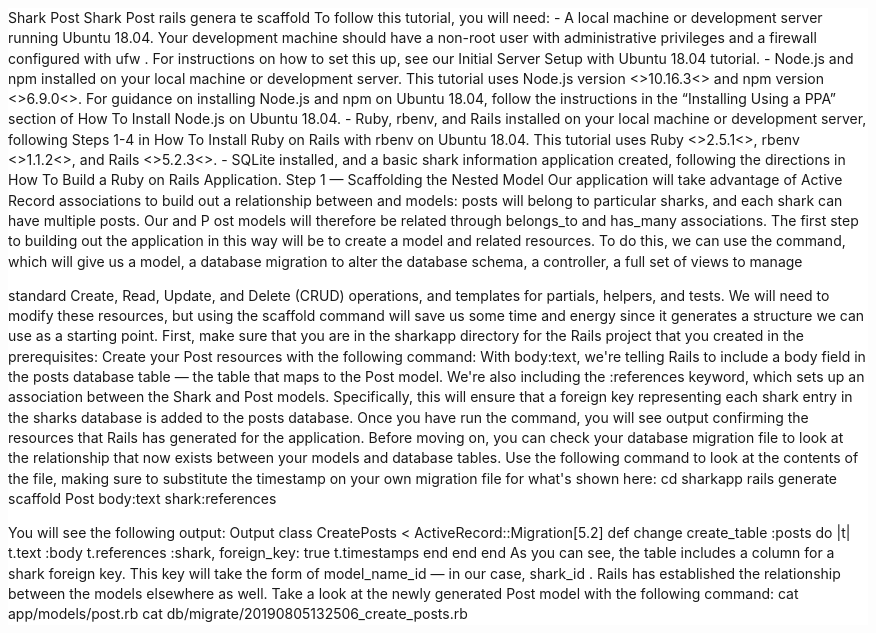   Shark Post
  Shark
    Post
rails genera
   te scaffold
   To follow this tutorial, you will need: - A local machine or development server running Ubuntu 18.04. Your development machine should have a non-root user with administrative privileges and a firewall configured with
ufw . For instructions on how to set this up, see our Initial Server Setup with Ubuntu 18.04 tutorial. - Node.js and npm installed on your local machine or
development server. This tutorial uses Node.js version <>10.16.3<> and npm version <>6.9.0<>. For guidance on installing Node.js and npm on Ubuntu 18.04, follow the instructions in the “Installing Using a PPA” section of How To Install Node.js on Ubuntu 18.04. - Ruby, rbenv, and Rails installed on your local machine or development server, following Steps 1-4 in How To Install Ruby on Rails with rbenv on Ubuntu 18.04. This tutorial uses Ruby <>2.5.1<>, rbenv <>1.1.2<>, and Rails <>5.2.3<>. - SQLite installed, and a basic shark information application created, following the directions in How To Build a Ruby on Rails Application.
Step 1 — Scaffolding the Nested Model
Our application will take advantage of Active Record associations to build out a relationship between and models: posts will belong to particular sharks, and each shark can have multiple posts. Our and P ost models will therefore be related through belongs_to and has_many associations.
The first step to building out the application in this way will be to create a
model and related resources. To do this, we can use the
command, which will give us a model, a database migration to alter the database schema, a controller, a full set of views to manage
            
  standard Create, Read, Update, and Delete (CRUD) operations, and templates for partials, helpers, and tests. We will need to modify these resources, but using the scaffold command will save us some time and energy since it generates a structure we can use as a starting point.
First, make sure that you are in the sharkapp directory for the Rails project that you created in the prerequisites:
Create your Post resources with the following command:
With body:text, we're telling Rails to include a body field in the posts database table — the table that maps to the Post model. We're also including the :references keyword, which sets up an association between the Shark and Post models. Specifically, this will ensure that a foreign key representing each shark entry in the sharks database is added to the posts database.
Once you have run the command, you will see output confirming the resources that Rails has generated for the application. Before moving on, you can check your database migration file to look at the relationship that now exists between your models and database tables. Use the following command to look at the contents of the file, making sure to substitute the timestamp on your own migration file for what's shown here:
     cd sharkapp
   rails generate scaffold Post body:text shark:references
          
   You will see the following output:
 Output
  class CreatePosts < ActiveRecord::Migration[5.2]
  def change
create_table :posts do |t|
t.text :body
t.references :shark, foreign_key: true
      t.timestamps
    end
end end
As you can see, the table includes a column for a shark foreign key. This key will take the form of model_name_id — in our case, shark_id .
Rails has established the relationship between the models elsewhere as well. Take a look at the newly generated Post model with the following command:
     cat app/models/post.rb
cat db/migrate/20190805132506_create_posts.rb
 